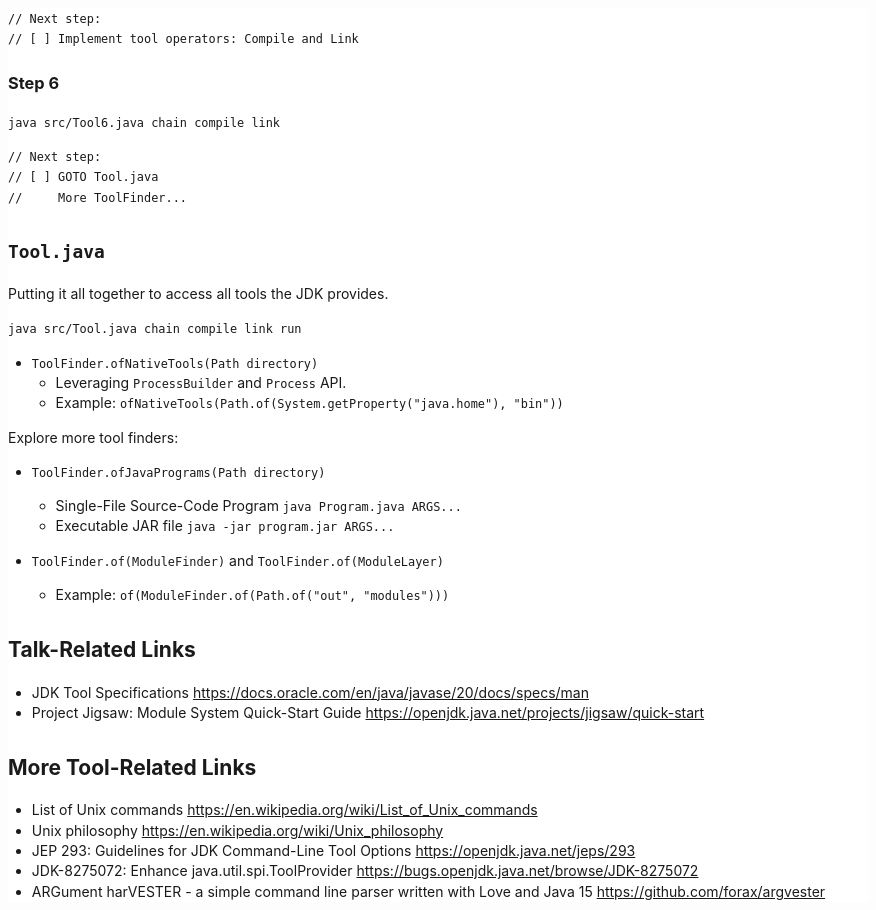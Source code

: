 ```text
// Next step:
// [ ] Implement tool operators: Compile and Link
```

### Step 6

```shell
java src/Tool6.java chain compile link
```

```text
// Next step:
// [ ] GOTO Tool.java
//     More ToolFinder...
```

## `Tool.java`

Putting it all together to access all tools the JDK provides.

```shell
java src/Tool.java chain compile link run
```

* `ToolFinder.ofNativeTools(Path directory)`
    * Leveraging `ProcessBuilder` and `Process` API.
    * Example: `ofNativeTools(Path.of(System.getProperty("java.home"), "bin"))`

Explore more tool finders:

* `ToolFinder.ofJavaPrograms(Path directory)`
    * Single-File Source-Code Program `java Program.java ARGS...`
    * Executable JAR file `java -jar program.jar ARGS...`

* `ToolFinder.of(ModuleFinder)` and `ToolFinder.of(ModuleLayer)`
    * Example: `of(ModuleFinder.of(Path.of("out", "modules")))`

## Talk-Related Links

* JDK Tool Specifications
  <https://docs.oracle.com/en/java/javase/20/docs/specs/man>
* Project Jigsaw: Module System Quick-Start Guide
  <https://openjdk.java.net/projects/jigsaw/quick-start>

## More Tool-Related Links

* List of Unix commands
  <https://en.wikipedia.org/wiki/List_of_Unix_commands>
* Unix philosophy
  <https://en.wikipedia.org/wiki/Unix_philosophy>
* JEP 293: Guidelines for JDK Command-Line Tool Options
  <https://openjdk.java.net/jeps/293>
* JDK-8275072: Enhance java.util.spi.ToolProvider
  <https://bugs.openjdk.java.net/browse/JDK-8275072>
* ARGument harVESTER - a simple command line parser written with Love and Java 15
  <https://github.com/forax/argvester>

